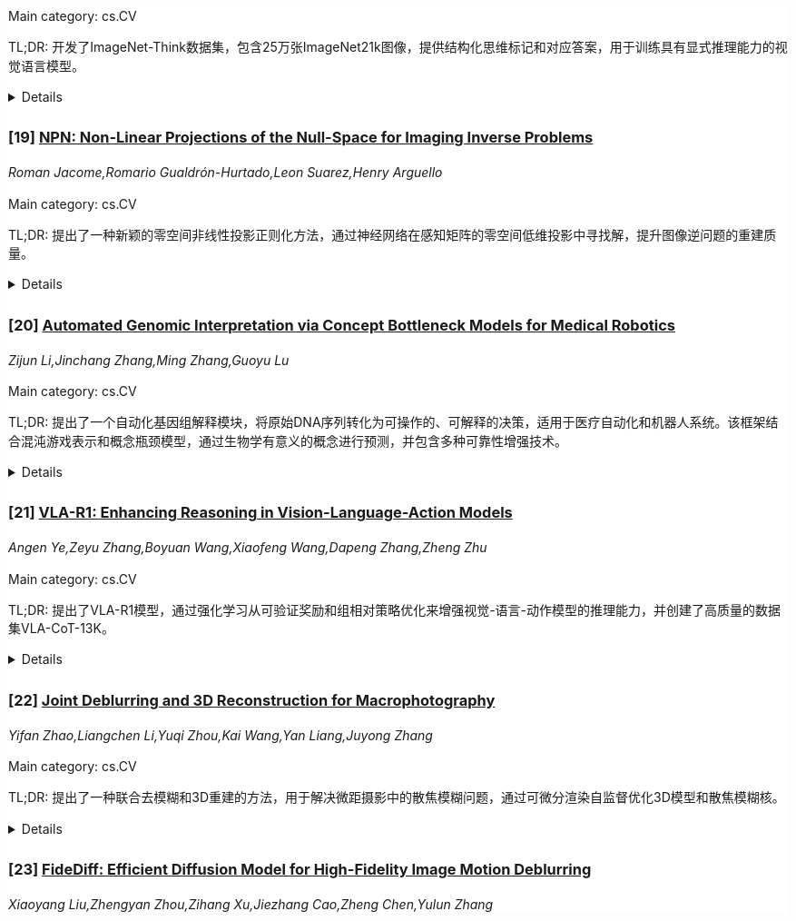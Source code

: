 Main category: cs.CV

TL;DR: 开发了ImageNet-Think数据集，包含25万张ImageNet21k图像，提供结构化思维标记和对应答案，用于训练具有显式推理能力的视觉语言模型。


<details><summary>Details</summary></details>


### [19] [NPN: Non-Linear Projections of the Null-Space for Imaging Inverse Problems](https://arxiv.org/abs/2510.01608)
*Roman Jacome,Romario Gualdrón-Hurtado,Leon Suarez,Henry Arguello*

Main category: cs.CV

TL;DR: 提出了一种新颖的零空间非线性投影正则化方法，通过神经网络在感知矩阵的零空间低维投影中寻找解，提升图像逆问题的重建质量。


<details><summary>Details</summary></details>


### [20] [Automated Genomic Interpretation via Concept Bottleneck Models for Medical Robotics](https://arxiv.org/abs/2510.01618)
*Zijun Li,Jinchang Zhang,Ming Zhang,Guoyu Lu*

Main category: cs.CV

TL;DR: 提出了一个自动化基因组解释模块，将原始DNA序列转化为可操作的、可解释的决策，适用于医疗自动化和机器人系统。该框架结合混沌游戏表示和概念瓶颈模型，通过生物学有意义的概念进行预测，并包含多种可靠性增强技术。


<details><summary>Details</summary></details>


### [21] [VLA-R1: Enhancing Reasoning in Vision-Language-Action Models](https://arxiv.org/abs/2510.01623)
*Angen Ye,Zeyu Zhang,Boyuan Wang,Xiaofeng Wang,Dapeng Zhang,Zheng Zhu*

Main category: cs.CV

TL;DR: 提出了VLA-R1模型，通过强化学习从可验证奖励和组相对策略优化来增强视觉-语言-动作模型的推理能力，并创建了高质量的数据集VLA-CoT-13K。


<details><summary>Details</summary></details>


### [22] [Joint Deblurring and 3D Reconstruction for Macrophotography](https://arxiv.org/abs/2510.01640)
*Yifan Zhao,Liangchen Li,Yuqi Zhou,Kai Wang,Yan Liang,Juyong Zhang*

Main category: cs.CV

TL;DR: 提出了一种联合去模糊和3D重建的方法，用于解决微距摄影中的散焦模糊问题，通过可微分渲染自监督优化3D模型和散焦模糊核。


<details><summary>Details</summary></details>


### [23] [FideDiff: Efficient Diffusion Model for High-Fidelity Image Motion Deblurring](https://arxiv.org/abs/2510.01641)
*Xiaoyang Liu,Zhengyan Zhou,Zihang Xu,Jiezhang Cao,Zheng Chen,Yulun Zhang*
